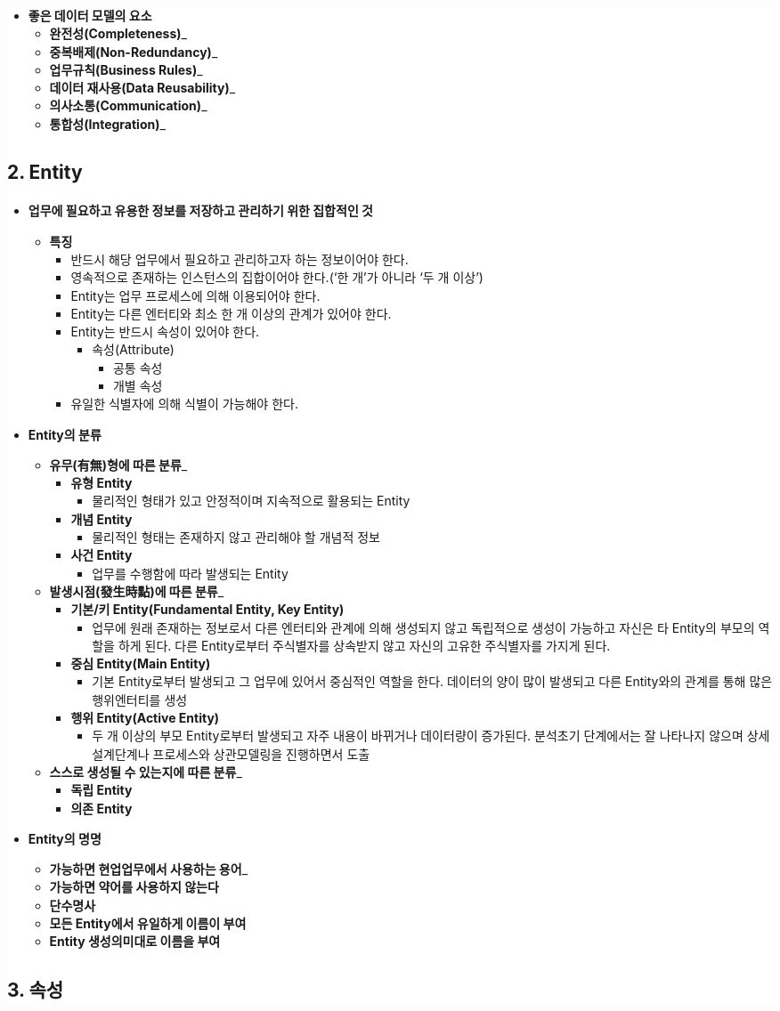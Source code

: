   - __좋은 데이터 모델의 요소__   
    - __완전성(Completeness)___   
    - __중복배제(Non-Redundancy)___   
    - __업무규칙(Business Rules)___   
    - __데이터 재사용(Data Reusability)___   
    - __의사소통(Communication)___     
    - __통합성(Integration)___    
   
   
## 2. Entity    
  - __업무에 필요하고 유용한 정보를 저장하고 관리하기 위한 집합적인 것__   
    - __특징__   
      - 반드시 해당 업무에서 필요하고 관리하고자 하는 정보이어야 한다.   
      - 영속적으로 존재하는 인스턴스의 집합이어야 한다.(‘한 개’가 아니라 ‘두 개 이상’)   
      - Entity는 업무 프로세스에 의해 이용되어야 한다.   
      - Entity는 다른 엔터티와 최소 한 개 이상의 관계가 있어야 한다.   
      - Entity는 반드시 속성이 있어야 한다.   
        - 속성(Attribute)   
          - 공통 속성   
          - 개별 속성   
      - 유일한 식별자에 의해 식별이 가능해야 한다.   

  - __Entity의 분류__   
    - __유무(有無)형에 따른 분류___   
      - __유형 Entity__   
        - 물리적인 형태가 있고 안정적이며 지속적으로 활용되는 Entity   
      - __개념 Entity__   
        - 물리적인 형태는 존재하지 않고 관리해야 할 개념적 정보   
      - __사건 Entity__   
        - 업무를 수행함에 따라 발생되는 Entity   
    - __발생시점(發生時點)에 따른 분류___   
      - __기본/키 Entity(Fundamental Entity, Key Entity)__   
        - 업무에 원래 존재하는 정보로서 다른 엔터티와 관계에 의해 생성되지 않고 독립적으로 생성이 가능하고 자신은 타 Entity의 부모의 역할을 하게 된다. 다른 Entity로부터 주식별자를 상속받지 않고 자신의 고유한 주식별자를 가지게 된다.   
      - __중심 Entity(Main Entity)__   
        - 기본 Entity로부터 발생되고 그 업무에 있어서 중심적인 역할을 한다. 데이터의 양이 많이 발생되고 다른 Entity와의 관계를 통해 많은 행위엔터티를 생성   
      - __행위 Entity(Active Entity)__   
        - 두 개 이상의 부모 Entity로부터 발생되고 자주 내용이 바뀌거나 데이터량이 증가된다. 분석초기 단계에서는 잘 나타나지 않으며 상세 설계단계나 프로세스와 상관모델링을 진행하면서 도출   
    - __스스로 생성될 수 있는지에 따른 분류___   
      - __독립 Entity__   
      - __의존 Entity__   
      
  - __Entity의 명명__   
    - __가능하면 현업업무에서 사용하는 용어___   
    - __가능하면 약어를 사용하지 않는다__   
    - __단수명사__   
    - __모든 Entity에서 유일하게 이름이 부여__   
    - __Entity 생성의미대로 이름을 부여__   
    
## 3. 속성   
